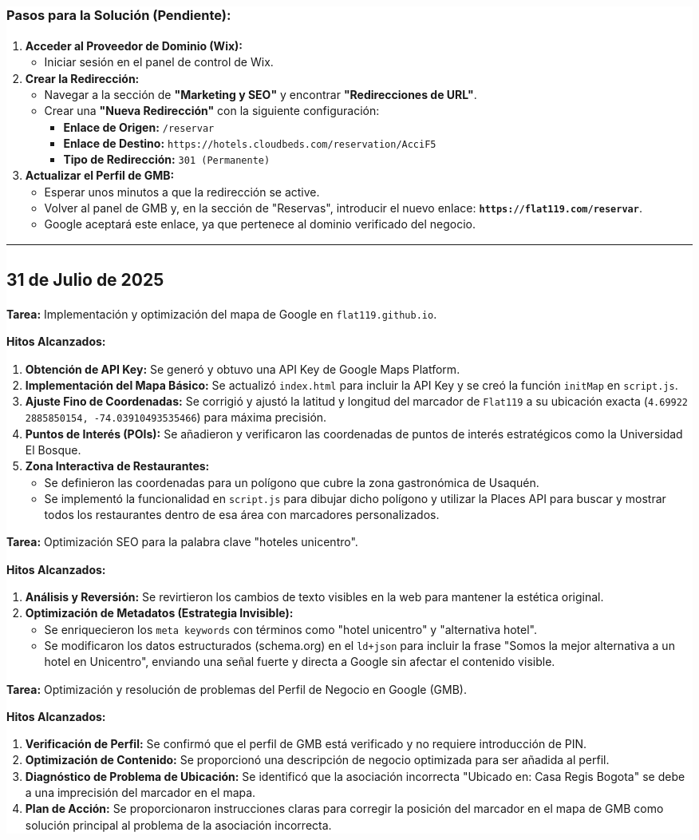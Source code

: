 ### **Pasos para la Solución (Pendiente):**

1.  **Acceder al Proveedor de Dominio (Wix):**
    *   Iniciar sesión en el panel de control de Wix.
2.  **Crear la Redirección:**
    *   Navegar a la sección de **"Marketing y SEO"** y encontrar **"Redirecciones de URL"**.
    *   Crear una **"Nueva Redirección"** con la siguiente configuración:
        *   **Enlace de Origen:** `/reservar`
        *   **Enlace de Destino:** `https://hotels.cloudbeds.com/reservation/AcciF5`
        *   **Tipo de Redirección:** `301 (Permanente)`
3.  **Actualizar el Perfil de GMB:**
    *   Esperar unos minutos a que la redirección se active.
    *   Volver al panel de GMB y, en la sección de "Reservas", introducir el nuevo enlace: **`https://flat119.com/reservar`**.
    *   Google aceptará este enlace, ya que pertenece al dominio verificado del negocio.

---

## 31 de Julio de 2025

**Tarea:** Implementación y optimización del mapa de Google en `flat119.github.io`.

**Hitos Alcanzados:**

1.  **Obtención de API Key:** Se generó y obtuvo una API Key de Google Maps Platform.
2.  **Implementación del Mapa Básico:** Se actualizó `index.html` para incluir la API Key y se creó la función `initMap` en `script.js`.
3.  **Ajuste Fino de Coordenadas:** Se corrigió y ajustó la latitud y longitud del marcador de `Flat119` a su ubicación exacta (`4.699222885850154, -74.03910493535466`) para máxima precisión.
4.  **Puntos de Interés (POIs):** Se añadieron y verificaron las coordenadas de puntos de interés estratégicos como la Universidad El Bosque.
5.  **Zona Interactiva de Restaurantes:**
    *   Se definieron las coordenadas para un polígono que cubre la zona gastronómica de Usaquén.
    *   Se implementó la funcionalidad en `script.js` para dibujar dicho polígono y utilizar la Places API para buscar y mostrar todos los restaurantes dentro de esa área con marcadores personalizados.

**Tarea:** Optimización SEO para la palabra clave "hoteles unicentro".

**Hitos Alcanzados:**

1.  **Análisis y Reversión:** Se revirtieron los cambios de texto visibles en la web para mantener la estética original.
2.  **Optimización de Metadatos (Estrategia Invisible):**
    *   Se enriquecieron los `meta keywords` con términos como "hotel unicentro" y "alternativa hotel".
    *   Se modificaron los datos estructurados (schema.org) en el `ld+json` para incluir la frase "Somos la mejor alternativa a un hotel en Unicentro", enviando una señal fuerte y directa a Google sin afectar el contenido visible.

**Tarea:** Optimización y resolución de problemas del Perfil de Negocio en Google (GMB).

**Hitos Alcanzados:**

1.  **Verificación de Perfil:** Se confirmó que el perfil de GMB está verificado y no requiere introducción de PIN.
2.  **Optimización de Contenido:** Se proporcionó una descripción de negocio optimizada para ser añadida al perfil.
3.  **Diagnóstico de Problema de Ubicación:** Se identificó que la asociación incorrecta "Ubicado en: Casa Regis Bogota" se debe a una imprecisión del marcador en el mapa.
4.  **Plan de Acción:** Se proporcionaron instrucciones claras para corregir la posición del marcador en el mapa de GMB como solución principal al problema de la asociación incorrecta.
